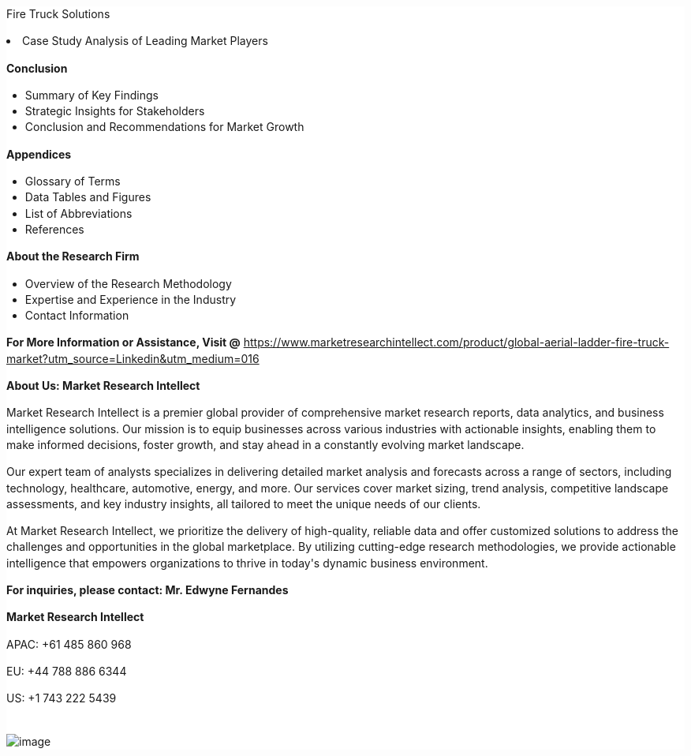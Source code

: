 Fire Truck Solutions</li><li>Case Study Analysis of Leading Market Players</li></ul><p><strong>Conclusion</strong></p><ul><li>Summary of Key Findings</li><li>Strategic Insights for Stakeholders</li><li>Conclusion and Recommendations for Market Growth</li></ul><p><strong>Appendices</strong></p><ul><li>Glossary of Terms</li><li>Data Tables and Figures</li><li>List of Abbreviations</li><li>References</li></ul><p><strong>About the Research Firm</strong></p><ul><li>Overview of the Research Methodology</li><li>Expertise and Experience in the Industry</li><li>Contact Information</li></ul></div><div class="article-main__content" data-test-id="publishing-text-block"><p><span class="font-[700]"><strong>For More Information or Assistance, Visit @</strong>&nbsp;<a href="https://www.marketresearchintellect.com/product/global-aerial-ladder-fire-truck-market?utm_source=Linkedin&utm_medium=016">https://www.marketresearchintellect.com/product/global-aerial-ladder-fire-truck-market?utm_source=Linkedin&utm_medium=016</a></span></p><p><strong>About Us: Market Research Intellect</strong></p><p>Market Research Intellect is a premier global provider of comprehensive market research reports, data analytics, and business intelligence solutions. Our mission is to equip businesses across various industries with actionable insights, enabling them to make informed decisions, foster growth, and stay ahead in a constantly evolving market landscape.</p><p>Our expert team of analysts specializes in delivering detailed market analysis and forecasts across a range of sectors, including technology, healthcare, automotive, energy, and more. Our services cover market sizing, trend analysis, competitive landscape assessments, and key industry insights, all tailored to meet the unique needs of our clients.</p><p>At Market Research Intellect, we prioritize the delivery of high-quality, reliable data and offer customized solutions to address the challenges and opportunities in the global marketplace. By utilizing cutting-edge research methodologies, we provide actionable intelligence that empowers organizations to thrive in today's dynamic business environment.</p><p><strong>For inquiries, please contact: Mr. Edwyne Fernandes</strong></p><p><strong>Market Research Intellect</strong></p><p>APAC: +61 485 860 968</p><p>EU: +44 788 886 6344</p><p>US: +1 743 222 5439</p></div><div class="article-main__content" data-test-id="publishing-text-block">&nbsp;</div>
![image](https://github.com/user-attachments/assets/dcaa393f-c68e-4c31-80a3-6acbaec17c3e)
